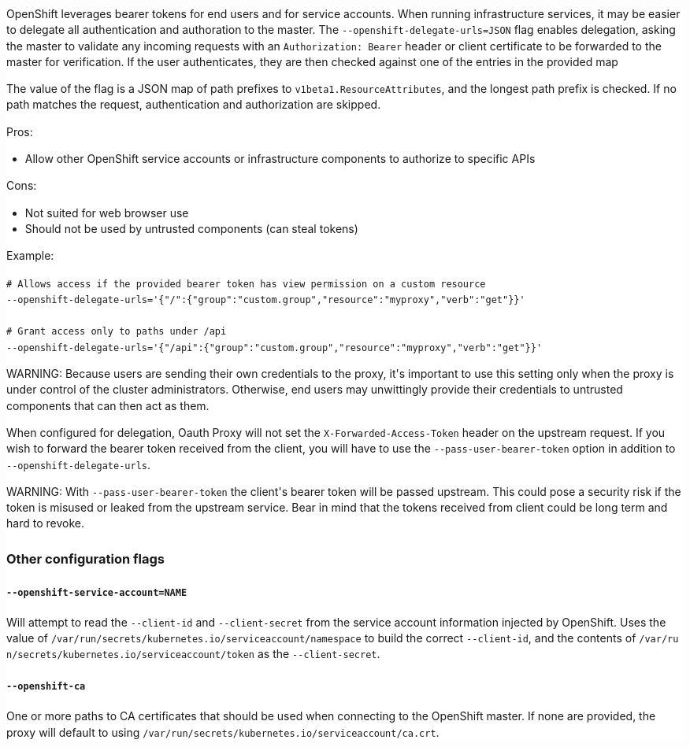 OpenShift leverages bearer tokens for end users and for service accounts. When running
infrastructure services, it may be easier to delegate all authentication and authoration to
the master. The `--openshift-delegate-urls=JSON` flag enables delegation, asking the master
to validate any incoming requests with an `Authorization: Bearer` header or client certificate
to be forwarded to the master for verification. If the user authenticates, they are then
checked against one of the entries in the provided map

The value of the flag is a JSON map of path prefixes to `v1beta1.ResourceAttributes`, and the 
longest path prefix is checked. If no path matches the request, authentication and authorization
are skipped.

Pros:

* Allow other OpenShift service accounts or infrastructure components to authorize to specific APIs

Cons:

* Not suited for web browser use
* Should not be used by untrusted components (can steal tokens)

Example:

    # Allows access if the provided bearer token has view permission on a custom resource
    --openshift-delegate-urls='{"/":{"group":"custom.group","resource":"myproxy","verb":"get"}}'

    # Grant access only to paths under /api
    --openshift-delegate-urls='{"/api":{"group":"custom.group","resource":"myproxy","verb":"get"}}'

WARNING: Because users are sending their own credentials to the proxy, it's important to use this 
setting only when the proxy is under control of the cluster administrators. Otherwise, end users 
may unwittingly provide their credentials to untrusted components that can then act as them.

When configured for delegation, Oauth Proxy will not set the `X-Forwarded-Access-Token` header on
the upstream request. If you wish to forward the bearer token received from the client, you will
have to use the `--pass-user-bearer-token` option in addition to `--openshift-delegate-urls`.

WARNING: With `--pass-user-bearer-token` the client's bearer token will be passed upstream. This
could pose a security risk if the token is misused or leaked from the upstream service. Bear in
mind that the tokens received from client could be long term and hard to revoke.

### Other configuration flags

#### `--openshift-service-account=NAME`

Will attempt to read the `--client-id` and `--client-secret` from the service account information 
injected by OpenShift. Uses the value of `/var/run/secrets/kubernetes.io/serviceaccount/namespace`
to build the correct `--client-id`, and the contents of 
`/var/run/secrets/kubernetes.io/serviceaccount/token` as the `--client-secret`.

#### `--openshift-ca`

One or more paths to CA certificates that should be used when connecting to the OpenShift master.
If none are provided, the proxy will default to using `/var/run/secrets/kubernetes.io/serviceaccount/ca.crt`.
